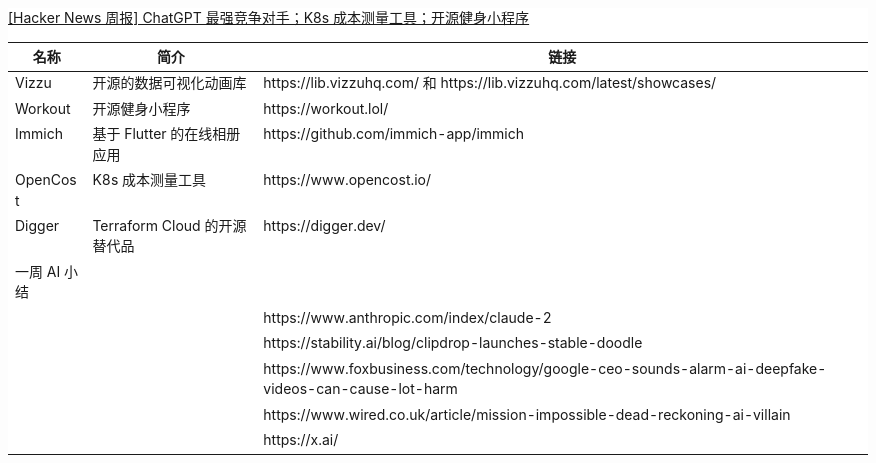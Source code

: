 [[Hacker News 周报] ChatGPT 最强竞争对手；K8s
成本测量工具；开源健身小程序](https://www.bilibili.com/video/BV1bM4y1x78f)

<table>
  <theader>
    <th>名称</th>
    <th>简介</th>
    <th>链接</th>
  </theader><tbody>
    <tr>
      <td>Vizzu</td>
      <td>开源的数据可视化动画库</td>
      <td>https://lib.vizzuhq.com/ 和 https://lib.vizzuhq.com/latest/showcases/</td>
    </tr><tr>
      <td>Workout</td>
      <td>开源健身小程序</td>
      <td>https://workout.lol/</td>
    </tr><tr>
      <td>Immich</td>
      <td>基于 Flutter 的在线相册应用</td>
      <td>https://github.com/immich-app/immich</td>
    </tr><tr>
      <td>OpenCost</td>
      <td>K8s 成本测量工具</td>
      <td>https://www.opencost.io/</td>
    </tr><tr>
      <td>Digger</td>
      <td>Terraform Cloud 的开源替代品</td>
      <td>https://digger.dev/</td>
    </tr><tr>
      <td>一周 AI 小结</td>
      <td></td>
      <td></td>
    </tr><tr>
      <td></td>
      <td></td>
      <td>https://www.anthropic.com/index/claude-2</td>
    </tr><tr>
      <td></td>
      <td></td>
      <td>https://stability.ai/blog/clipdrop-launches-stable-doodle</td>
    </tr><tr>
      <td></td>
      <td></td>
      <td>https://www.foxbusiness.com/technology/google-ceo-sounds-alarm-ai-deepfake-videos-can-cause-lot-harm</td>
    </tr><tr>
      <td></td>
      <td></td>
      <td>https://www.wired.co.uk/article/mission-impossible-dead-reckoning-ai-villain</td>
    </tr><tr>
      <td></td>
      <td></td>
      <td>https://x.ai/</td>
    </tr>
  </tbody>
</table>
